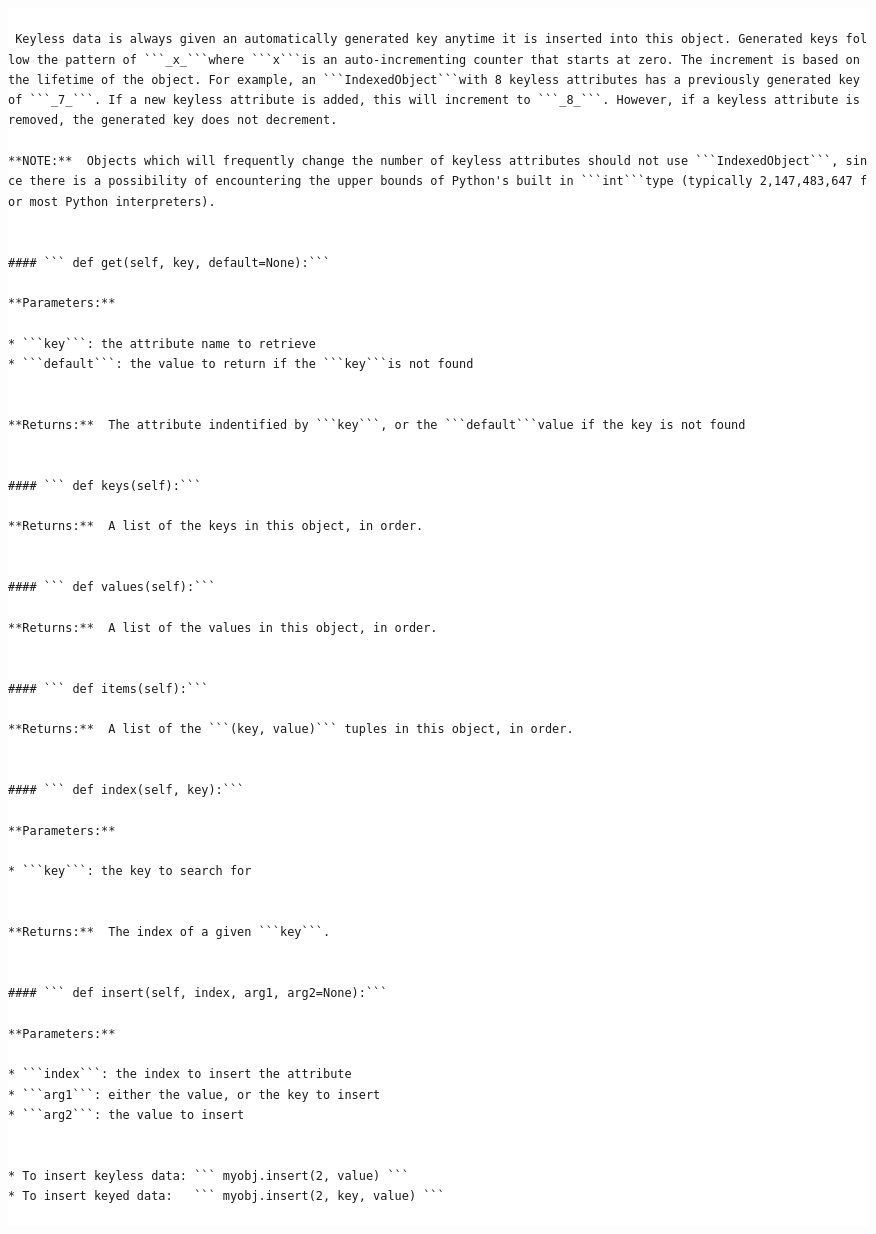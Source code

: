 ```

 Keyless data is always given an automatically generated key anytime it is inserted into this object. Generated keys follow the pattern of ```_x_```where ```x```is an auto-incrementing counter that starts at zero. The increment is based on the lifetime of the object. For example, an ```IndexedObject```with 8 keyless attributes has a previously generated key of ```_7_```. If a new keyless attribute is added, this will increment to ```_8_```. However, if a keyless attribute is removed, the generated key does not decrement.

**NOTE:**  Objects which will frequently change the number of keyless attributes should not use ```IndexedObject```, since there is a possibility of encountering the upper bounds of Python's built in ```int```type (typically 2,147,483,647 for most Python interpreters).


#### ``` def get(self, key, default=None):```

**Parameters:**

* ```key```: the attribute name to retrieve
* ```default```: the value to return if the ```key```is not found


**Returns:**  The attribute indentified by ```key```, or the ```default```value if the key is not found


#### ``` def keys(self):```

**Returns:**  A list of the keys in this object, in order.


#### ``` def values(self):```

**Returns:**  A list of the values in this object, in order.


#### ``` def items(self):```

**Returns:**  A list of the ```(key, value)``` tuples in this object, in order.


#### ``` def index(self, key):```

**Parameters:**

* ```key```: the key to search for


**Returns:**  The index of a given ```key```.


#### ``` def insert(self, index, arg1, arg2=None):```

**Parameters:**

* ```index```: the index to insert the attribute
* ```arg1```: either the value, or the key to insert
* ```arg2```: the value to insert


* To insert keyless data: ``` myobj.insert(2, value) ```
* To insert keyed data:   ``` myobj.insert(2, key, value) ```


```